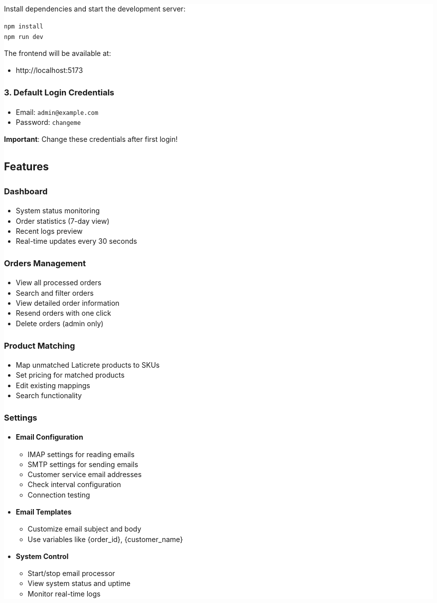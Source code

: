 Install dependencies and start the development server:
```bash
npm install
npm run dev
```

The frontend will be available at:
- http://localhost:5173

### 3. Default Login Credentials
- Email: `admin@example.com`
- Password: `changeme`

**Important**: Change these credentials after first login!

## Features

### Dashboard
- System status monitoring
- Order statistics (7-day view)
- Recent logs preview
- Real-time updates every 30 seconds

### Orders Management
- View all processed orders
- Search and filter orders
- View detailed order information
- Resend orders with one click
- Delete orders (admin only)

### Product Matching
- Map unmatched Laticrete products to SKUs
- Set pricing for matched products
- Edit existing mappings
- Search functionality

### Settings
- **Email Configuration**
  - IMAP settings for reading emails
  - SMTP settings for sending emails
  - Customer service email addresses
  - Check interval configuration
  - Connection testing

- **Email Templates**
  - Customize email subject and body
  - Use variables like {order_id}, {customer_name}

- **System Control**
  - Start/stop email processor
  - View system status and uptime
  - Monitor real-time logs
